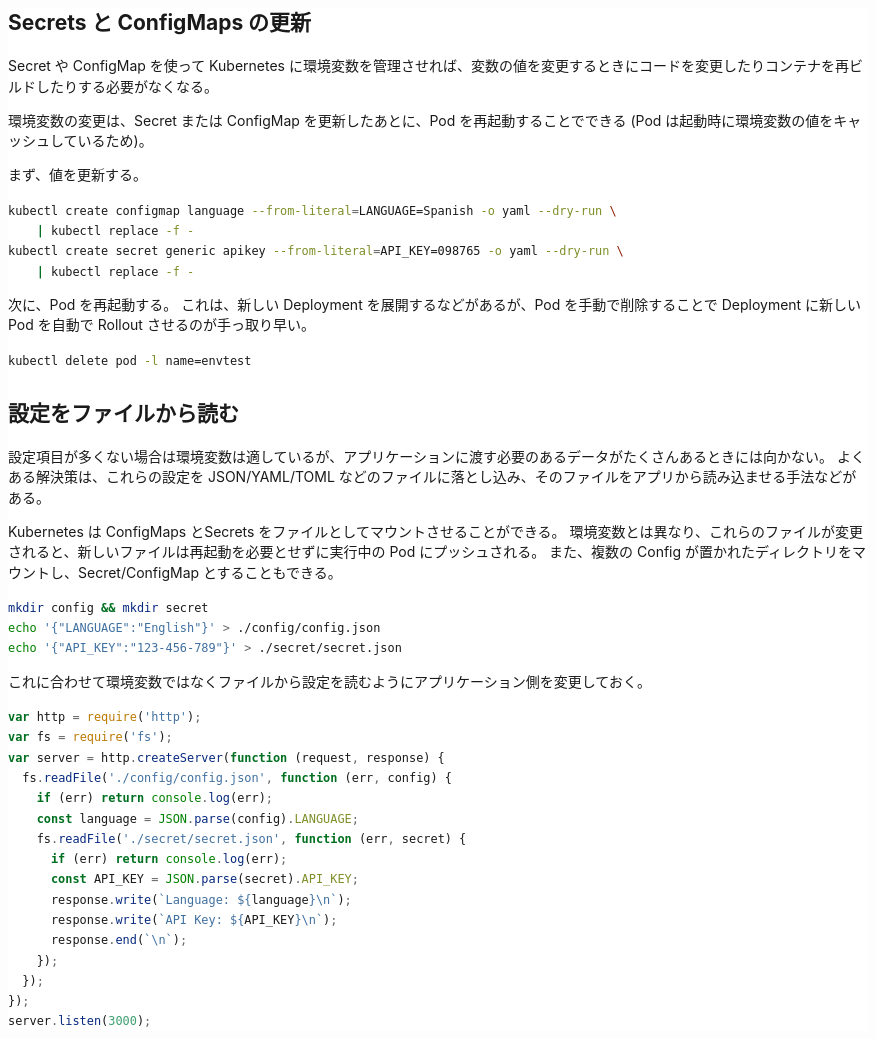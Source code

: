 ## Secrets と ConfigMaps の更新

Secret や ConfigMap を使って Kubernetes に環境変数を管理させれば、変数の値を変更するときにコードを変更したりコンテナを再ビルドしたりする必要がなくなる。

環境変数の変更は、Secret または ConfigMap を更新したあとに、Pod を再起動することでできる (Pod は起動時に環境変数の値をキャッシュしているため)。

まず、値を更新する。

```bash
kubectl create configmap language --from-literal=LANGUAGE=Spanish -o yaml --dry-run \
    | kubectl replace -f -
kubectl create secret generic apikey --from-literal=API_KEY=098765 -o yaml --dry-run \
    | kubectl replace -f -
```

次に、Pod を再起動する。
これは、新しい Deployment を展開するなどがあるが、Pod を手動で削除することで Deployment に新しい Pod を自動で Rollout させるのが手っ取り早い。

```bash
kubectl delete pod -l name=envtest
```

## 設定をファイルから読む

設定項目が多くない場合は環境変数は適しているが、アプリケーションに渡す必要のあるデータがたくさんあるときには向かない。
よくある解決策は、これらの設定を JSON/YAML/TOML などのファイルに落とし込み、そのファイルをアプリから読み込ませる手法などがある。

Kubernetes は ConfigMaps とSecrets をファイルとしてマウントさせることができる。
環境変数とは異なり、これらのファイルが変更されると、新しいファイルは再起動を必要とせずに実行中の Pod にプッシュされる。
また、複数の Config が置かれたディレクトリをマウントし、Secret/ConfigMap とすることもできる。

```bash
mkdir config && mkdir secret
echo '{"LANGUAGE":"English"}' > ./config/config.json
echo '{"API_KEY":"123-456-789"}' > ./secret/secret.json
```

これに合わせて環境変数ではなくファイルから設定を読むようにアプリケーション側を変更しておく。

```js
var http = require('http');
var fs = require('fs');
var server = http.createServer(function (request, response) {
  fs.readFile('./config/config.json', function (err, config) {
    if (err) return console.log(err);
    const language = JSON.parse(config).LANGUAGE;
    fs.readFile('./secret/secret.json', function (err, secret) {
      if (err) return console.log(err);
      const API_KEY = JSON.parse(secret).API_KEY;
      response.write(`Language: ${language}\n`);
      response.write(`API Key: ${API_KEY}\n`);
      response.end(`\n`);
    });
  });
});
server.listen(3000);
```

